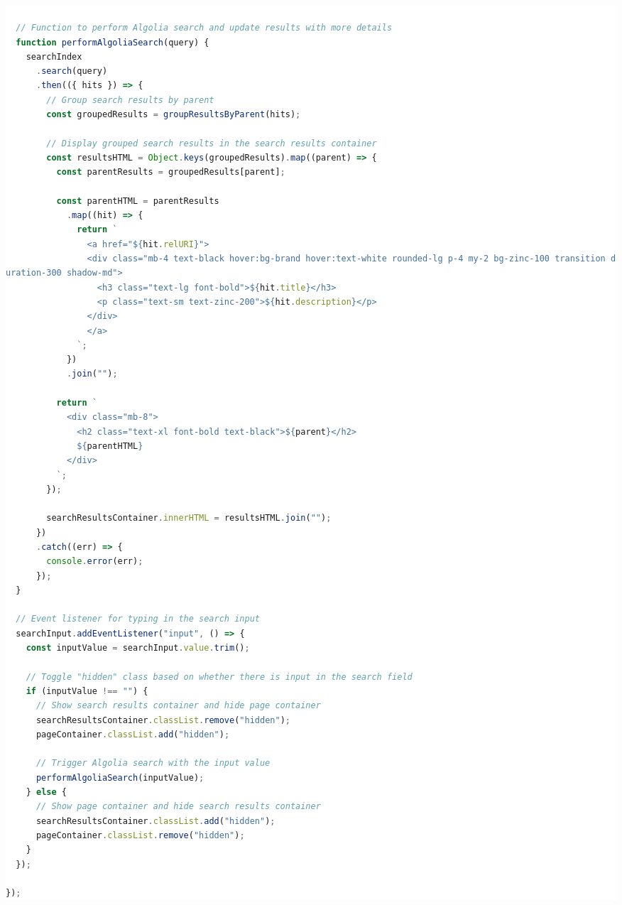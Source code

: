    ```js

     // Function to perform Algolia search and update results with more details
     function performAlgoliaSearch(query) {
       searchIndex
         .search(query)
         .then(({ hits }) => {
           // Group search results by parent
           const groupedResults = groupResultsByParent(hits);

           // Display grouped search results in the search results container
           const resultsHTML = Object.keys(groupedResults).map((parent) => {
             const parentResults = groupedResults[parent];

             const parentHTML = parentResults
               .map((hit) => {
                 return `
                   <a href="${hit.relURI}">
                   <div class="mb-4 text-black hover:bg-brand hover:text-white rounded-lg p-4 my-2 bg-zinc-100 transition duration-300 shadow-md">
                     <h3 class="text-lg font-bold">${hit.title}</h3>
                     <p class="text-sm text-zinc-200">${hit.description}</p>
                   </div>
                   </a>
                 `;
               })
               .join("");

             return `
               <div class="mb-8">
                 <h2 class="text-xl font-bold text-black">${parent}</h2>
                 ${parentHTML}
               </div>
             `;
           });

           searchResultsContainer.innerHTML = resultsHTML.join("");
         })
         .catch((err) => {
           console.error(err);
         });
     }

     // Event listener for typing in the search input
     searchInput.addEventListener("input", () => {
       const inputValue = searchInput.value.trim();

       // Toggle "hidden" class based on whether there is input in the search field
       if (inputValue !== "") {
         // Show search results container and hide page container
         searchResultsContainer.classList.remove("hidden");
         pageContainer.classList.add("hidden");

         // Trigger Algolia search with the input value
         performAlgoliaSearch(inputValue);
       } else {
         // Show page container and hide search results container
         searchResultsContainer.classList.add("hidden");
         pageContainer.classList.remove("hidden");
       }
     });

   });
   ```